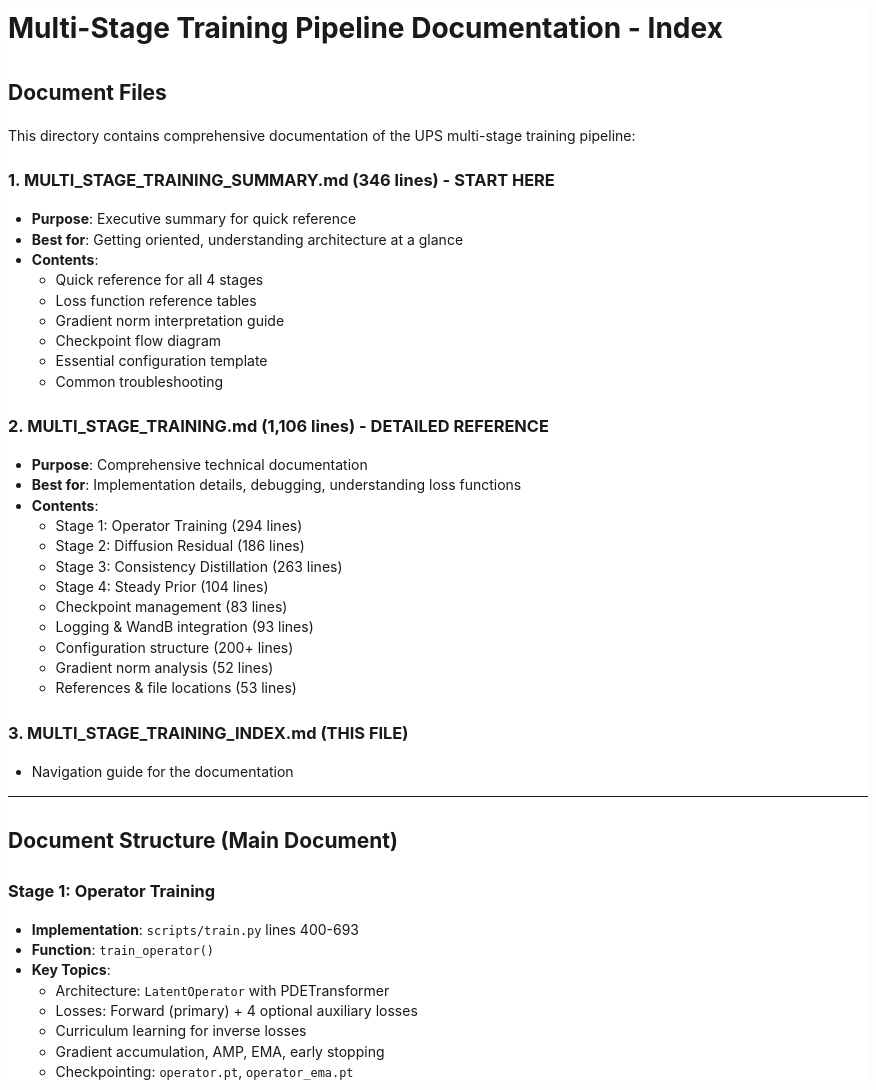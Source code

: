 # Multi-Stage Training Pipeline Documentation - Index

## Document Files

This directory contains comprehensive documentation of the UPS multi-stage training pipeline:

### 1. **MULTI_STAGE_TRAINING_SUMMARY.md** (346 lines) - START HERE
   - **Purpose**: Executive summary for quick reference
   - **Best for**: Getting oriented, understanding architecture at a glance
   - **Contents**:
     - Quick reference for all 4 stages
     - Loss function reference tables
     - Gradient norm interpretation guide
     - Checkpoint flow diagram
     - Essential configuration template
     - Common troubleshooting

### 2. **MULTI_STAGE_TRAINING.md** (1,106 lines) - DETAILED REFERENCE
   - **Purpose**: Comprehensive technical documentation
   - **Best for**: Implementation details, debugging, understanding loss functions
   - **Contents**:
     - Stage 1: Operator Training (294 lines)
     - Stage 2: Diffusion Residual (186 lines)
     - Stage 3: Consistency Distillation (263 lines)
     - Stage 4: Steady Prior (104 lines)
     - Checkpoint management (83 lines)
     - Logging & WandB integration (93 lines)
     - Configuration structure (200+ lines)
     - Gradient norm analysis (52 lines)
     - References & file locations (53 lines)

### 3. **MULTI_STAGE_TRAINING_INDEX.md** (THIS FILE)
   - Navigation guide for the documentation

---

## Document Structure (Main Document)

### Stage 1: Operator Training
- **Implementation**: `scripts/train.py` lines 400-693
- **Function**: `train_operator()`
- **Key Topics**:
  - Architecture: `LatentOperator` with PDETransformer
  - Losses: Forward (primary) + 4 optional auxiliary losses
  - Curriculum learning for inverse losses
  - Gradient accumulation, AMP, EMA, early stopping
  - Checkpointing: `operator.pt`, `operator_ema.pt`
